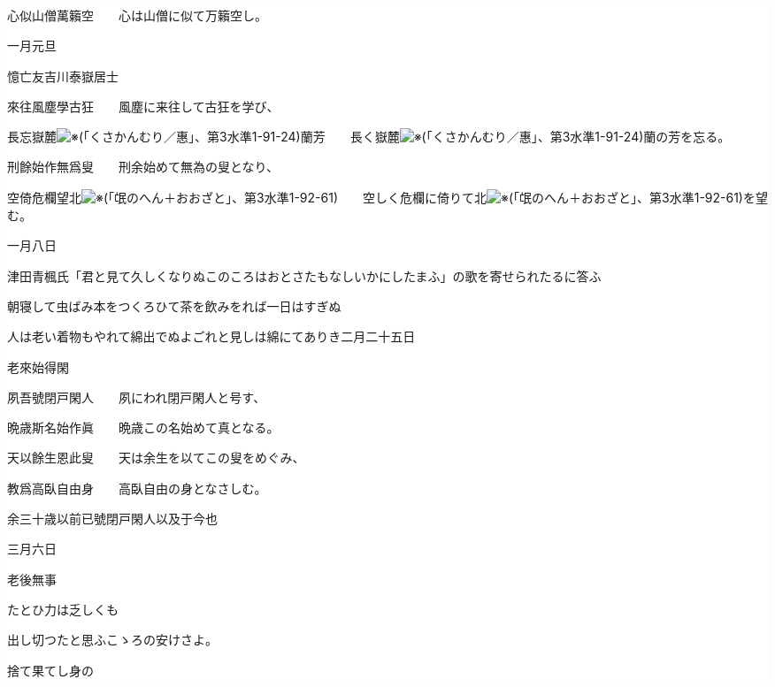 心似山僧萬籟空　　心は山僧に似て万籟空し。

一月元旦




憶亡友吉川泰嶽居士



來往風塵學古狂　　風塵に来往して古狂を学び、

長忘嶽麓![※(「くさかんむり／惠」、第3水準1-91-24)](https://www.aozora.gr.jp/cards/000250/files/../../../gaiji/1-91/1-91-24.png)蘭芳　　長く嶽麓![※(「くさかんむり／惠」、第3水準1-91-24)](https://www.aozora.gr.jp/cards/000250/files/../../../gaiji/1-91/1-91-24.png)蘭の芳を忘る。

刑餘始作無爲叟　　刑余始めて無為の叟となり、

空倚危欄望北![※(「氓のへん＋おおざと」、第3水準1-92-61)](https://www.aozora.gr.jp/cards/000250/files/../../../gaiji/1-92/1-92-61.png)　　空しく危欄に倚りて北![※(「氓のへん＋おおざと」、第3水準1-92-61)](https://www.aozora.gr.jp/cards/000250/files/../../../gaiji/1-92/1-92-61.png)を望む。

一月八日




津田青楓氏「君と見て久しくなりぬこのころはおとさたもなしいかにしたまふ」の歌を寄せられたるに答ふ



朝寝して虫ばみ本をつくろひて茶を飲みをれば一日はすぎぬ

人は老い着物もやれて綿出でぬよごれと見しは綿にてありき二月二十五日




老來始得閑



夙吾號閉戸閑人　　夙にわれ閉戸閑人と号す、

晩歳斯名始作眞　　晩歳この名始めて真となる。

天以餘生恩此叟　　天は余生を以てこの叟をめぐみ、

教爲高臥自由身　　高臥自由の身となさしむ。


余三十歳以前已號閉戸閑人以及于今也



三月六日




老後無事



たとひ力は乏しくも

出し切つたと思ふこゝろの安けさよ。

捨て果てし身の

